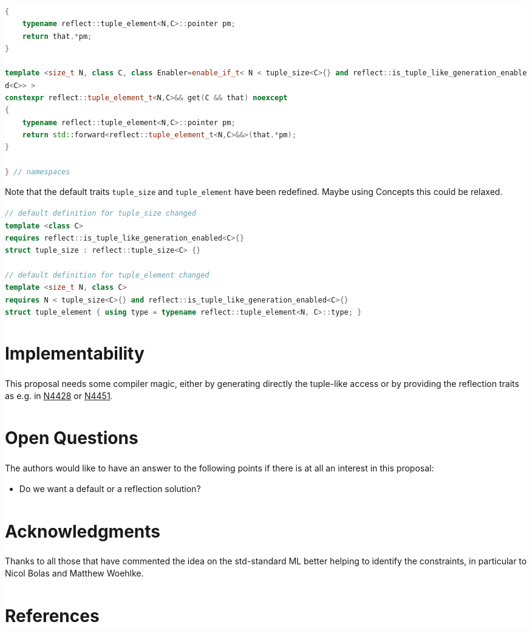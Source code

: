 ```c++
{
    typename reflect::tuple_element<N,C>::pointer pm;
    return that.*pm;
}

template <size_t N, class C, class Enabler=enable_if_t< N < tuple_size<C>{} and reflect::is_tuple_like_generation_enabled<C>> >
constexpr reflect::tuple_element_t<N,C>&& get(C && that) noexcept
{
    typename reflect::tuple_element<N,C>::pointer pm;
    return std::forward<reflect::tuple_element_t<N,C>&&>(that.*pm);
}

} // namespaces
```

Note that the default traits `tuple_size` and `tuple_element` have been redefined. Maybe using Concepts this could be relaxed.

```c++
// default definition for tuple_size changed
template <class C>
requires reflect::is_tuple_like_generation_enabled<C>{}
struct tuple_size : reflect::tuple_size<C> {}

// default definition for tuple_element changed
template <size_t N, class C>
requires N < tuple_size<C>{} and reflect::is_tuple_like_generation_enabled<C>{}
struct tuple_element { using type = typename reflect::tuple_element<N, C>::type; }
```

# Implementability

This proposal needs some compiler magic, either by generating directly the tuple-like access or by providing the reflection traits as e.g. in [N4428] or [N4451].

# Open Questions

The authors would like to have an answer to the following points if there is at all an interest in this proposal:

* Do we want a default or a reflection solution?

# Acknowledgments

Thanks to all those that have commented the idea on the std-standard ML better helping to identify the constraints, in particular to Nicol Bolas and Matthew Woehlke. 

# References


[Boost.Fusion]: http://www.boost.org/doc/libs/1_60_0/libs/fusion/doc/html/index.html "Boost.Fusion 2.2 library"
[Boost.Hana]: http://boostorg.github.io/hana/index.html "Boost.Hana library"
[N4428]: http://www.open-std.org/jtc1/sc22/wg21/docs/papers/2015/n4428.pdf "Type Property Queries (rev 4)"
[N4451]: http://www.open-std.org/jtc1/sc22/wg21/docs/papers/2015/n4451.pdf "Static reflection"
[N4475]: http://www.open-std.org/jtc1/sc22/wg21/docs/papers/2015/n4475.pdf "Default comparisons (R2)"
[P0017R0]: http://www.open-std.org/jtc1/sc22/wg21/docs/papers/2015/p0017r0.html "Extension to aggregate initialization"
[P0029R0]: http://www.open-std.org/jtc1/sc22/wg21/docs/papers/2015/p0029r0.html "A Unified Proposal for Composable Hashing"
[P0144R0]: http://www.open-std.org/jtc1/sc22/wg21/docs/papers/2015/p0144r0.pdf "Structured Bindings"
[P0151R0]: http://www.open-std.org/jtc1/sc22/wg21/docs/papers/2015/p0151r0.pdf "Proposal of Multi-Declarators"